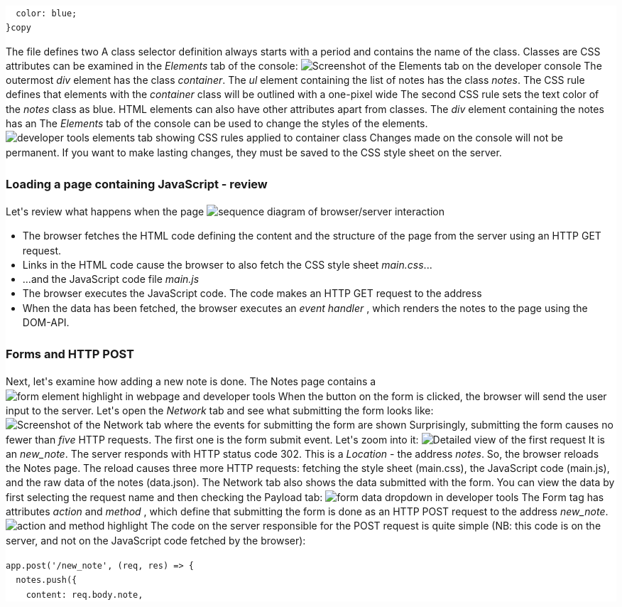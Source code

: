 ```
  color: blue;
}copy
```

The file defines two 
A class selector definition always starts with a period and contains the name of the class.
Classes are 
CSS attributes can be examined in the _Elements_ tab of the console:
![Screenshot of the Elements tab on the developer console](../assets/c4d8eef55080d18f.png)
The outermost _div_ element has the class _container_. The _ul_ element containing the list of notes has the class _notes_.
The CSS rule defines that elements with the _container_ class will be outlined with a one-pixel wide 
The second CSS rule sets the text color of the _notes_ class as blue.
HTML elements can also have other attributes apart from classes. The _div_ element containing the notes has an 
The _Elements_ tab of the console can be used to change the styles of the elements.
![developer tools elements tab showing CSS rules applied to container class](../assets/254a8ea7e30cd449.png)
Changes made on the console will not be permanent. If you want to make lasting changes, they must be saved to the CSS style sheet on the server.
### Loading a page containing JavaScript - review
Let's review what happens when the page 
![sequence diagram of browser/server interaction](../assets/9f81e0dd370e862e.png)
  * The browser fetches the HTML code defining the content and the structure of the page from the server using an HTTP GET request.
  * Links in the HTML code cause the browser to also fetch the CSS style sheet _main.css_...
  * ...and the JavaScript code file _main.js_
  * The browser executes the JavaScript code. The code makes an HTTP GET request to the address 
  * When the data has been fetched, the browser executes an _event handler_ , which renders the notes to the page using the DOM-API.


### Forms and HTTP POST
Next, let's examine how adding a new note is done.
The Notes page contains a 
![form element highlight in webpage and developer tools](../assets/868007cc42b262ad.png)
When the button on the form is clicked, the browser will send the user input to the server. Let's open the _Network_ tab and see what submitting the form looks like:
![Screenshot of the Network tab where the events for submitting the form are shown](../assets/fa77f7412f73530c.png)
Surprisingly, submitting the form causes no fewer than _five_ HTTP requests. The first one is the form submit event. Let's zoom into it:
![Detailed view of the first request](../assets/e51dab25f9e0e07b.png)
It is an _new_note_. The server responds with HTTP status code 302. This is a _Location_ - the address _notes_.
So, the browser reloads the Notes page. The reload causes three more HTTP requests: fetching the style sheet (main.css), the JavaScript code (main.js), and the raw data of the notes (data.json).
The Network tab also shows the data submitted with the form. You can view the data by first selecting the request name and then checking the Payload tab:
![form data dropdown in developer tools](../assets/1d795dd5d71d46fc.png)
The Form tag has attributes _action_ and _method_ , which define that submitting the form is done as an HTTP POST request to the address _new_note_.
![action and method highlight](../assets/0a6001108c79ef80.png)
The code on the server responsible for the POST request is quite simple (NB: this code is on the server, and not on the JavaScript code fetched by the browser):
```
app.post('/new_note', (req, res) => {
  notes.push({
    content: req.body.note,
```